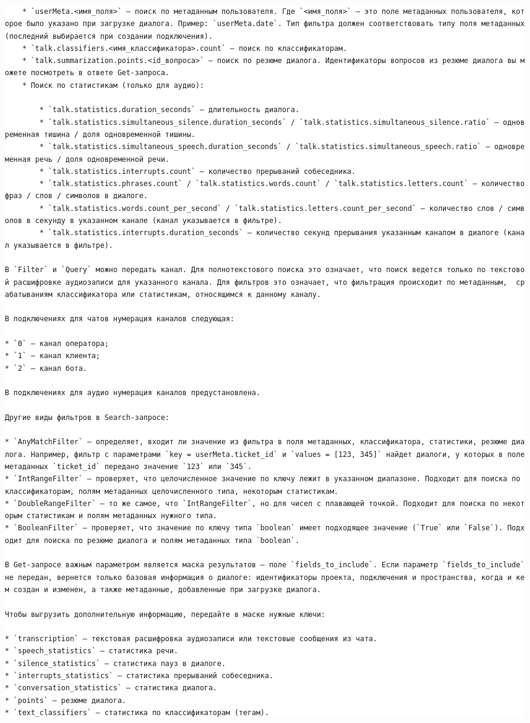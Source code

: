         * `userMeta.<имя_поля>` — поиск по метаданным пользователя. Где `<имя_поля>` — это поле метаданных пользователя, которое было указано при загрузке диалога. Пример: `userMeta.date`. Тип фильтра должен соответствовать типу поля метаданных (последний выбирается при создании подключения).
        * `talk.classifiers.<имя_классификатора>.count` — поиск по классификаторам.
        * `talk.summarization.points.<id_вопроса>` — поиск по резюме диалога. Идентификаторы вопросов из резюме диалога вы можете посмотреть в ответе Get-запроса.
        * Поиск по статистикам (только для аудио):

            * `talk.statistics.duration_seconds` — длительность диалога.
            * `talk.statistics.simultaneous_silence.duration_seconds` / `talk.statistics.simultaneous_silence.ratio` — одновременная тишина / доля одновременной тишины.
            * `talk.statistics.simultaneous_speech.duration_seconds` / `talk.statistics.simultaneous_speech.ratio` — одновременная речь / доля одновременной речи.
            * `talk.statistics.interrupts.count` — количество прерываний собеседника.
            * `talk.statistics.phrases.count` / `talk.statistics.words.count` / `talk.statistics.letters.count` — количество фраз / слов / символов в диалоге.
            * `talk.statistics.words.count_per_second` / `talk.statistics.letters.count_per_second` — количество слов / символов в секунду в указанном канале (канал указывается в фильтре).
            * `talk.statistics.interrupts.duration_seconds` — количество секунд прерывания указанным каналом в диалоге (канал указывается в фильтре).

    В `Filter` и `Query` можно передать канал. Для полнотекстового поиска это означает, что поиск ведется только по текстовой расшифровке аудиозаписи для указанного канала. Для фильтров это означает, что фильтрация происходит по метаданным,  срабатываниям классификатора или статистикам, относящимся к данному каналу.

    В подключениях для чатов нумерация каналов следующая:

    * `0` — канал оператора;
    * `1` — канал клиента;
    * `2` — канал бота.

    В подключениях для аудио нумерация каналов предустановлена.

    Другие виды фильтров в Search-запросе:

    * `AnyMatchFilter` — определяет, входит ли значение из фильтра в поля метаданных, классификатора, статистики, резюме диалога. Например, фильтр с параметрами `key = userMeta.ticket_id` и `values = [123, 345]` найдет диалоги, у которых в поле метаданных `ticket_id` передано значение `123` или `345`.
    * `IntRangeFilter` — проверяет, что целочисленное значение по ключу лежит в указанном диапазоне. Подходит для поиска по классификаторам, полям метаданных целочисленного типа, некоторым статистикам.
    * `DoubleRangeFilter` — то же самое, что `IntRangeFilter`, но для чисел с плавающей точкой. Подходит для поиска по некоторым статистикам и полям метаданных нужного типа.
    * `BooleanFilter` — проверяет, что значение по ключу типа `boolean` имеет подходящее значение (`True` или `False`). Подходит для поиска по резюме диалога и полям метаданных типа `boolean`.

    В Get-запросе важным параметром является маска результатов — поле `fields_to_include`. Если параметр `fields_to_include` не передан, вернется только базовая информация о диалоге: идентификаторы проекта, подключения и пространства, когда и кем создан и изменен, а также метаданные, добавленные при загрузке диалога.

    Чтобы выгрузить дополнительную информацию, передайте в маске нужные ключи:

    * `transcription` — текстовая расшифровка аудиозаписи или текстовые сообщения из чата.
    * `speech_statistics` — статистика речи.
    * `silence_statistics` — статистика пауз в диалоге.
    * `interrupts_statistics` — статистика прерываний собеседника.
    * `conversation_statistics` — статистика диалога.
    * `points` — резюме диалога.
    * `text_classifiers` — статистика по классификаторам (тегам).
